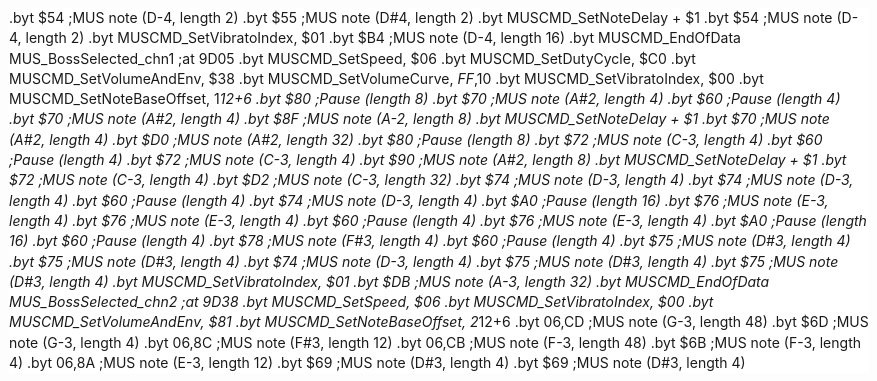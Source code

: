  .byt     $54 ;MUS note (D-4, length 2)
 .byt     $55 ;MUS note (D#4, length 2)
 .byt MUSCMD_SetNoteDelay     + $1
 .byt     $54 ;MUS note (D-4, length 2)
 .byt MUSCMD_SetVibratoIndex,   $01
 .byt     $B4 ;MUS note (D-4, length 16)
 .byt MUSCMD_EndOfData
MUS_BossSelected_chn1 ;at 9D05
 .byt MUSCMD_SetSpeed,          $06
 .byt MUSCMD_SetDutyCycle,      $C0
 .byt MUSCMD_SetVolumeAndEnv,   $38
 .byt MUSCMD_SetVolumeCurve, $FF,$10
 .byt MUSCMD_SetVibratoIndex,   $00
 .byt MUSCMD_SetNoteBaseOffset, 1*12+6
 .byt     $80 ;Pause         (length 8)
 .byt     $70 ;MUS note (A#2, length 4)
 .byt     $60 ;Pause         (length 4)
 .byt     $70 ;MUS note (A#2, length 4)
 .byt     $8F ;MUS note (A-2, length 8)
 .byt MUSCMD_SetNoteDelay     + $1
 .byt     $70 ;MUS note (A#2, length 4)
 .byt     $D0 ;MUS note (A#2, length 32)
 .byt     $80 ;Pause         (length 8)
 .byt     $72 ;MUS note (C-3, length 4)
 .byt     $60 ;Pause         (length 4)
 .byt     $72 ;MUS note (C-3, length 4)
 .byt     $90 ;MUS note (A#2, length 8)
 .byt MUSCMD_SetNoteDelay     + $1
 .byt     $72 ;MUS note (C-3, length 4)
 .byt     $D2 ;MUS note (C-3, length 32)
 .byt     $74 ;MUS note (D-3, length 4)
 .byt     $74 ;MUS note (D-3, length 4)
 .byt     $60 ;Pause         (length 4)
 .byt     $74 ;MUS note (D-3, length 4)
 .byt     $A0 ;Pause         (length 16)
 .byt     $76 ;MUS note (E-3, length 4)
 .byt     $76 ;MUS note (E-3, length 4)
 .byt     $60 ;Pause         (length 4)
 .byt     $76 ;MUS note (E-3, length 4)
 .byt     $A0 ;Pause         (length 16)
 .byt     $60 ;Pause         (length 4)
 .byt     $78 ;MUS note (F#3, length 4)
 .byt     $60 ;Pause         (length 4)
 .byt     $75 ;MUS note (D#3, length 4)
 .byt     $75 ;MUS note (D#3, length 4)
 .byt     $74 ;MUS note (D-3, length 4)
 .byt     $75 ;MUS note (D#3, length 4)
 .byt     $75 ;MUS note (D#3, length 4)
 .byt MUSCMD_SetVibratoIndex,   $01
 .byt     $DB ;MUS note (A-3, length 32)
 .byt MUSCMD_EndOfData
MUS_BossSelected_chn2 ;at 9D38
 .byt MUSCMD_SetSpeed,          $06
 .byt MUSCMD_SetVibratoIndex,   $00
 .byt MUSCMD_SetVolumeAndEnv,   $81
 .byt MUSCMD_SetNoteBaseOffset, 2*12+6
 .byt $06,$CD ;MUS note (G-3, length 48)
 .byt     $6D ;MUS note (G-3, length 4)
 .byt $06,$8C ;MUS note (F#3, length 12)
 .byt $06,$CB ;MUS note (F-3, length 48)
 .byt     $6B ;MUS note (F-3, length 4)
 .byt $06,$8A ;MUS note (E-3, length 12)
 .byt     $69 ;MUS note (D#3, length 4)
 .byt     $69 ;MUS note (D#3, length 4)